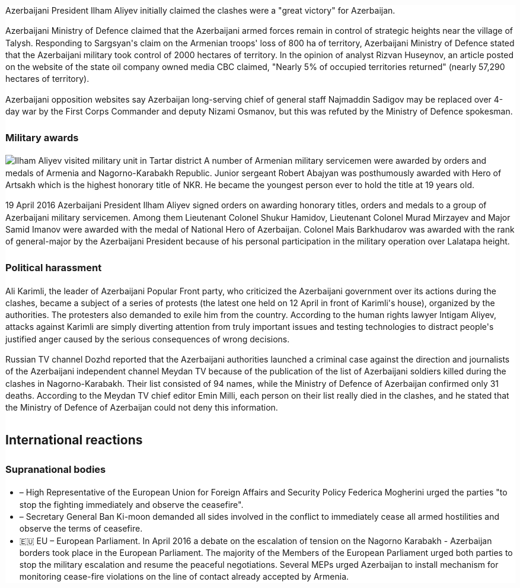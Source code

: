 Azerbaijani President Ilham Aliyev initially claimed the clashes were a "great victory" for Azerbaijan.

Azerbaijani Ministry of Defence claimed that the Azerbaijani armed forces remain in control of strategic heights near the village of Talysh. Responding to Sargsyan's claim on the Armenian troops' loss of 800 ha of territory, Azerbaijani Ministry of Defence stated that the Azerbaijani military took control of 2000 hectares of territory. In the opinion of analyst Rizvan Huseynov, an article posted on the website of the state oil company owned media CBC claimed, "Nearly 5% of occupied territories returned" (nearly 57,290 hectares of territory).

Azerbaijani opposition websites say Azerbaijan long-serving chief of general staff Najmaddin Sadigov may be replaced over 4-day war by the First Corps Commander and deputy Nizami Osmanov, but this was refuted by the Ministry of Defence spokesman.

### Military awards
![Ilham Aliyev visited military unit in Tartar district](https://wikipedia.org/wiki/Special:Redirect/file/Ilham_Aliyev_visited_military_unit_in_Tartar_district.jpg?)
A number of Armenian military servicemen were awarded by orders and medals of Armenia and Nagorno-Karabakh Republic. Junior sergeant Robert Abajyan was posthumously awarded with Hero of Artsakh which is the highest honorary title of NKR. He became the youngest person ever to hold the title at 19 years old.

19 April 2016 Azerbaijani President Ilham Aliyev signed orders on awarding honorary titles, orders and medals to a group of Azerbaijani military servicemen. Among them Lieutenant Colonel Shukur Hamidov, Lieutenant Colonel Murad Mirzayev and Major Samid Imanov were awarded with the medal of National Hero of Azerbaijan. Colonel Mais Barkhudarov was awarded with the rank of general-major by the Azerbaijani President because of his personal participation in the military operation over Lalatapa height.

### Political harassment
Ali Karimli, the leader of Azerbaijani Popular Front party, who criticized the Azerbaijani government over its actions during the clashes, became a subject of a series of protests (the latest one held on 12 April in front of Karimli's house), organized by the authorities. The protesters also demanded to exile him from the country. According to the human rights lawyer Intigam Aliyev, attacks against Karimli are simply diverting attention from truly important issues and testing technologies to distract people's justified anger caused by the serious consequences of wrong decisions.

Russian TV channel Dozhd reported that the Azerbaijani authorities launched a criminal case against the direction and journalists of the Azerbaijani independent channel Meydan TV because of the publication of the list of Azerbaijani soldiers killed during the clashes in Nagorno-Karabakh. Their list consisted of 94 names, while the Ministry of Defence of Azerbaijan confirmed only 31 deaths. According to the Meydan TV chief editor Emin Milli, each person on their list really died in the clashes, and he stated that the Ministry of Defence of Azerbaijan could not deny this information.

## International reactions


### Supranational bodies
 * – High Representative of the European Union for Foreign Affairs and Security Policy Federica Mogherini urged the parties "to stop the fighting immediately and observe the ceasefire".
 * – Secretary General Ban Ki-moon demanded all sides involved in the conflict to immediately cease all armed hostilities and observe the terms of ceasefire.
 * 🇪🇺 EU – European Parliament. In April 2016 a debate on the escalation of tension on the Nagorno Karabakh - Azerbaijan borders took place in the European Parliament. The majority of the Members of the European Parliament urged both parties to stop the military escalation and resume the peaceful negotiations. Several MEPs urged Azerbaijan to install mechanism for monitoring cease-fire violations on the line of contact already accepted by Armenia.